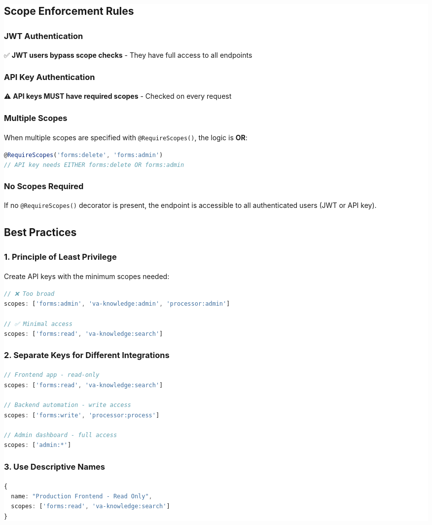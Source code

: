 ## Scope Enforcement Rules

### JWT Authentication
✅ **JWT users bypass scope checks** - They have full access to all endpoints

### API Key Authentication
⚠️ **API keys MUST have required scopes** - Checked on every request

### Multiple Scopes
When multiple scopes are specified with `@RequireScopes()`, the logic is **OR**:
```typescript
@RequireScopes('forms:delete', 'forms:admin')
// API key needs EITHER forms:delete OR forms:admin
```

### No Scopes Required
If no `@RequireScopes()` decorator is present, the endpoint is accessible to all authenticated users (JWT or API key).

## Best Practices

### 1. Principle of Least Privilege
Create API keys with the minimum scopes needed:
```typescript
// ❌ Too broad
scopes: ['forms:admin', 'va-knowledge:admin', 'processor:admin']

// ✅ Minimal access
scopes: ['forms:read', 'va-knowledge:search']
```

### 2. Separate Keys for Different Integrations
```typescript
// Frontend app - read-only
scopes: ['forms:read', 'va-knowledge:search']

// Backend automation - write access
scopes: ['forms:write', 'processor:process']

// Admin dashboard - full access
scopes: ['admin:*']
```

### 3. Use Descriptive Names
```typescript
{
  name: "Production Frontend - Read Only",
  scopes: ['forms:read', 'va-knowledge:search']
}
```

